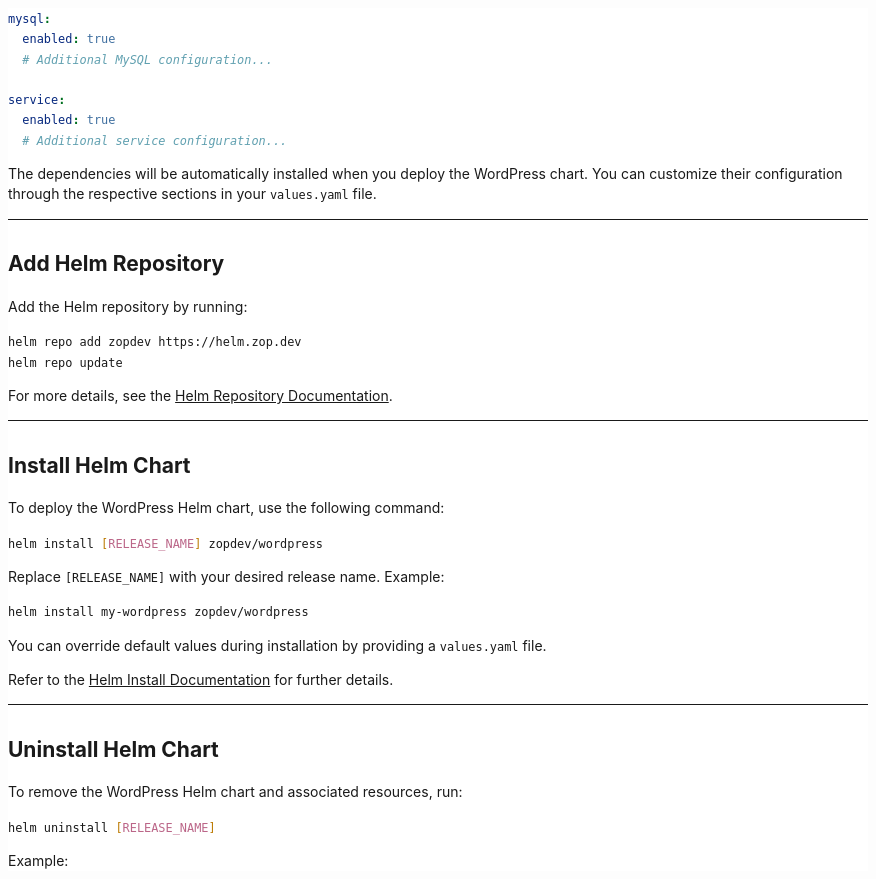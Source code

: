```yaml
mysql:
  enabled: true
  # Additional MySQL configuration...

service:
  enabled: true
  # Additional service configuration...
```

The dependencies will be automatically installed when you deploy the WordPress chart. You can customize their configuration through the respective sections in your `values.yaml` file.

---

## Add Helm Repository

Add the Helm repository by running:

```bash
helm repo add zopdev https://helm.zop.dev
helm repo update
```

For more details, see the [Helm Repository Documentation](https://helm.sh/docs/helm/helm_repo/).

---

## Install Helm Chart

To deploy the WordPress Helm chart, use the following command:

```bash
helm install [RELEASE_NAME] zopdev/wordpress
```

Replace `[RELEASE_NAME]` with your desired release name. Example:

```bash
helm install my-wordpress zopdev/wordpress
```

You can override default values during installation by providing a `values.yaml` file.

Refer to the [Helm Install Documentation](https://helm.sh/docs/helm/helm_install/) for further details.

---

## Uninstall Helm Chart

To remove the WordPress Helm chart and associated resources, run:

```bash
helm uninstall [RELEASE_NAME]
```

Example:
